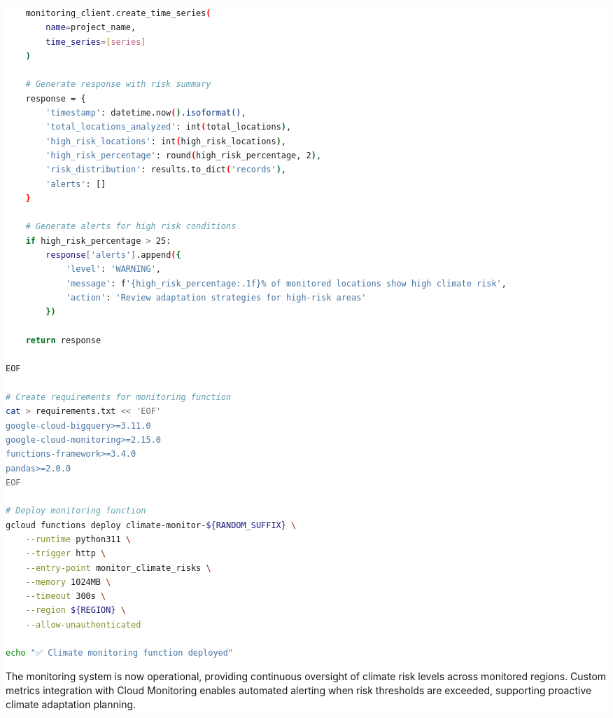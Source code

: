    ```bash
       monitoring_client.create_time_series(
           name=project_name, 
           time_series=[series]
       )
       
       # Generate response with risk summary
       response = {
           'timestamp': datetime.now().isoformat(),
           'total_locations_analyzed': int(total_locations),
           'high_risk_locations': int(high_risk_locations),
           'high_risk_percentage': round(high_risk_percentage, 2),
           'risk_distribution': results.to_dict('records'),
           'alerts': []
       }
       
       # Generate alerts for high risk conditions
       if high_risk_percentage > 25:
           response['alerts'].append({
               'level': 'WARNING',
               'message': f'{high_risk_percentage:.1f}% of monitored locations show high climate risk',
               'action': 'Review adaptation strategies for high-risk areas'
           })
       
       return response
   
   EOF
   
   # Create requirements for monitoring function
   cat > requirements.txt << 'EOF'
   google-cloud-bigquery>=3.11.0
   google-cloud-monitoring>=2.15.0
   functions-framework>=3.4.0
   pandas>=2.0.0
   EOF
   
   # Deploy monitoring function
   gcloud functions deploy climate-monitor-${RANDOM_SUFFIX} \
       --runtime python311 \
       --trigger http \
       --entry-point monitor_climate_risks \
       --memory 1024MB \
       --timeout 300s \
       --region ${REGION} \
       --allow-unauthenticated
   
   echo "✅ Climate monitoring function deployed"
   ```

   The monitoring system is now operational, providing continuous oversight of climate risk levels across monitored regions. Custom metrics integration with Cloud Monitoring enables automated alerting when risk thresholds are exceeded, supporting proactive climate adaptation planning.
